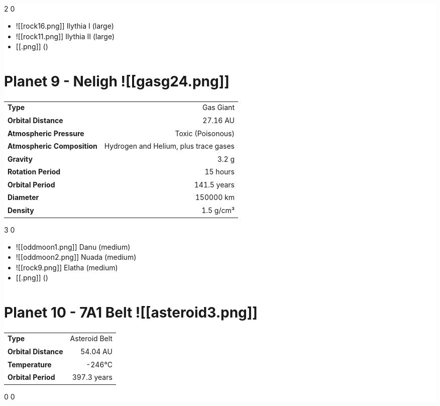 

2
0

- ![[rock16.png]] Ilythia I (large)
- ![[rock11.png]] Ilythia II (large)
- [[.png]]  ()

# Planet 9 - Neligh ![[gasg24.png]]
|                             |                           |
| --------------------------- | -------------------------:|
| **Type**                    |             Gas Giant |
| **Orbital Distance**        |   27.16 AU |
| **Atmospheric Pressure**    |       Toxic (Poisonous) |
| **Atmospheric Composition** |      Hydrogen and Helium, plus trace gases |
| **Gravity**                 |        3.2 g |
| **Rotation Period**         |  15 hours |
| **Orbital Period** | 141.5 years |
| **Diameter**                |      150000 km | 
| **Density**                 |    1.5 g/cm³ |



3
0

- ![[oddmoon1.png]] Danu (medium)
- ![[oddmoon2.png]] Nuada (medium)
- ![[rock9.png]] Elatha (medium)
- [[.png]]  ()

# Planet 10 - 7A1 Belt ![[asteroid3.png]]
|                             |                           |
| --------------------------- | -------------------------:|
| **Type**                    |             Asteroid Belt |
| **Orbital Distance**        |   54.04 AU |
| **Temperature**             |    -246°C |
| **Orbital Period** | 397.3 years |



0
0



